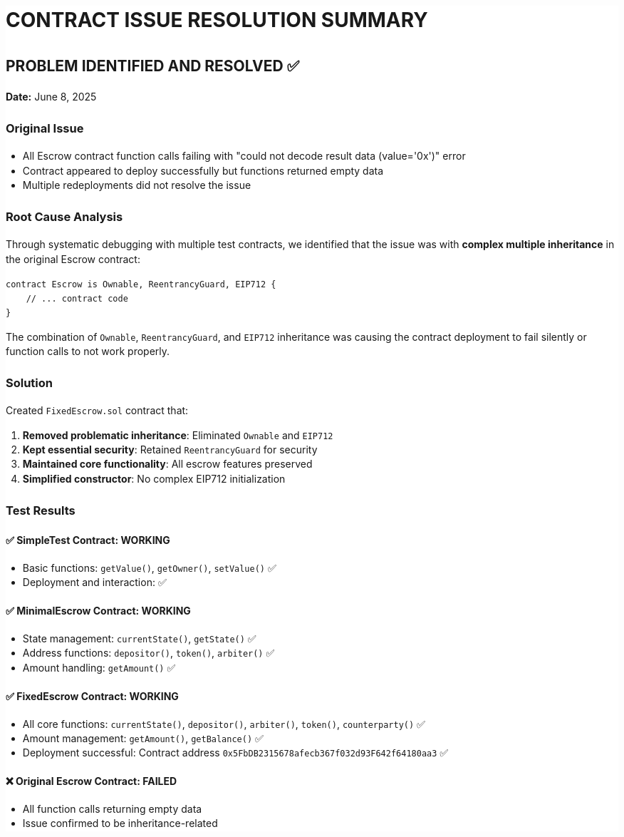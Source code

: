 # CONTRACT ISSUE RESOLUTION SUMMARY

## PROBLEM IDENTIFIED AND RESOLVED ✅

**Date:** June 8, 2025

### Original Issue
- All Escrow contract function calls failing with "could not decode result data (value='0x')" error
- Contract appeared to deploy successfully but functions returned empty data
- Multiple redeployments did not resolve the issue

### Root Cause Analysis
Through systematic debugging with multiple test contracts, we identified that the issue was with **complex multiple inheritance** in the original Escrow contract:

```solidity
contract Escrow is Ownable, ReentrancyGuard, EIP712 {
    // ... contract code
}
```

The combination of `Ownable`, `ReentrancyGuard`, and `EIP712` inheritance was causing the contract deployment to fail silently or function calls to not work properly.

### Solution
Created `FixedEscrow.sol` contract that:
1. **Removed problematic inheritance**: Eliminated `Ownable` and `EIP712` 
2. **Kept essential security**: Retained `ReentrancyGuard` for security
3. **Maintained core functionality**: All escrow features preserved
4. **Simplified constructor**: No complex EIP712 initialization

### Test Results

#### ✅ SimpleTest Contract: WORKING
- Basic functions: `getValue()`, `getOwner()`, `setValue()` ✅
- Deployment and interaction: ✅

#### ✅ MinimalEscrow Contract: WORKING  
- State management: `currentState()`, `getState()` ✅
- Address functions: `depositor()`, `token()`, `arbiter()` ✅
- Amount handling: `getAmount()` ✅

#### ✅ FixedEscrow Contract: WORKING
- All core functions: `currentState()`, `depositor()`, `arbiter()`, `token()`, `counterparty()` ✅
- Amount management: `getAmount()`, `getBalance()` ✅
- Deployment successful: Contract address `0x5FbDB2315678afecb367f032d93F642f64180aa3` ✅

#### ❌ Original Escrow Contract: FAILED
- All function calls returning empty data
- Issue confirmed to be inheritance-related
